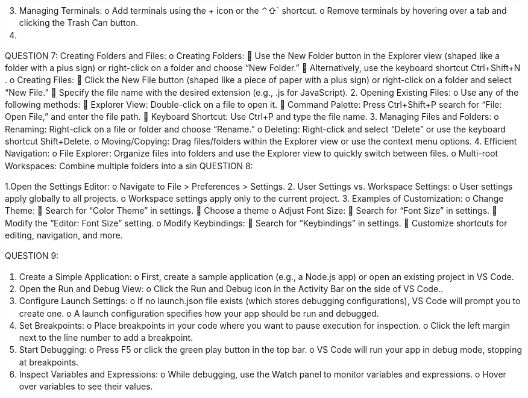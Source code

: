 3.	Managing Terminals:
o	Add terminals using the + icon or the ⌃⇧` shortcut.
o	Remove terminals by hovering over a tab and clicking the Trash Can button.
1.	
QUESTION 7:
Creating Folders and Files:
o	Creating Folders:
	Use the New Folder button in the Explorer view (shaped like a folder with a plus sign) or right-click on a folder and choose “New Folder.”
	Alternatively, use the keyboard shortcut Ctrl+Shift+N .
o	Creating Files:
	Click the New File button (shaped like a piece of paper with a plus sign) or right-click on a folder and select “New File.”
	Specify the file name with the desired extension (e.g., .js for JavaScript).
2.	Opening Existing Files:
o	Use any of the following methods:
	Explorer View: Double-click on a file to open it.
	Command Palette: Press Ctrl+Shift+P search for “File: Open File,” and enter the file path.
	Keyboard Shortcut: Use Ctrl+P and type the file name.
3.	Managing Files and Folders:
o	Renaming: Right-click on a file or folder and choose “Rename.”
o	Deleting: Right-click and select “Delete” or use the keyboard shortcut Shift+Delete.
o	Moving/Copying: Drag files/folders within the Explorer view or use the context menu options.
4.	Efficient Navigation:
o	File Explorer: Organize files into folders and use the Explorer view to quickly switch between files.
o	Multi-root Workspaces: Combine multiple folders into a sin
QUESTION 8:


1.Open the Settings Editor:
o	Navigate to File > Preferences > Settings.
2.	User Settings vs. Workspace Settings:
o	User settings apply globally to all projects.
o	Workspace settings apply only to the current project.
3.	Examples of Customization:
o	Change Theme:
	Search for “Color Theme” in settings.
	Choose a theme 
o	Adjust Font Size:
	Search for “Font Size” in settings.
	Modify the “Editor: Font Size” setting.
o	Modify Keybindings:
	Search for “Keybindings” in settings.
	Customize shortcuts for editing, navigation, and more.

QUESTION 9:


1. Create a Simple Application:
o	First, create a sample application (e.g., a Node.js app) or open an existing project in VS Code.
2.	Open the Run and Debug View:
o	Click the Run and Debug icon in the Activity Bar on the side of VS Code..
3.	Configure Launch Settings:
o	If no launch.json file exists (which stores debugging configurations), VS Code will prompt you to create one.
o	A launch configuration specifies how your app should be run and debugged.
4.	Set Breakpoints:
o	Place breakpoints in your code where you want to pause execution for inspection.
o	Click the left margin next to the line number to add a breakpoint.
5.	Start Debugging:
o	Press F5 or click the green play button in the top bar.
o	VS Code will run your app in debug mode, stopping at breakpoints.
6.	Inspect Variables and Expressions:
o	While debugging, use the Watch panel to monitor variables and expressions.
o	Hover over variables to see their values.